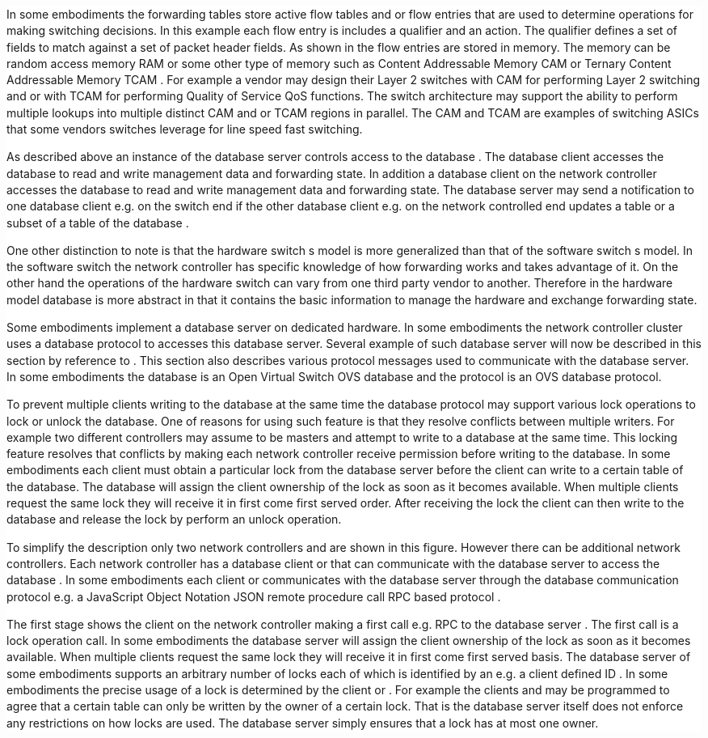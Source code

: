 In some embodiments the forwarding tables store active flow tables and or flow entries that are used to determine operations for making switching decisions. In this example each flow entry is includes a qualifier and an action. The qualifier defines a set of fields to match against a set of packet header fields. As shown in the flow entries are stored in memory. The memory can be random access memory RAM or some other type of memory such as Content Addressable Memory CAM or Ternary Content Addressable Memory TCAM . For example a vendor may design their Layer 2 switches with CAM for performing Layer 2 switching and or with TCAM for performing Quality of Service QoS functions. The switch architecture may support the ability to perform multiple lookups into multiple distinct CAM and or TCAM regions in parallel. The CAM and TCAM are examples of switching ASICs that some vendors switches leverage for line speed fast switching.

As described above an instance of the database server controls access to the database . The database client accesses the database to read and write management data and forwarding state. In addition a database client on the network controller accesses the database to read and write management data and forwarding state. The database server may send a notification to one database client e.g. on the switch end if the other database client e.g. on the network controlled end updates a table or a subset of a table of the database .

One other distinction to note is that the hardware switch s model is more generalized than that of the software switch s model. In the software switch the network controller has specific knowledge of how forwarding works and takes advantage of it. On the other hand the operations of the hardware switch can vary from one third party vendor to another. Therefore in the hardware model database is more abstract in that it contains the basic information to manage the hardware and exchange forwarding state.

Some embodiments implement a database server on dedicated hardware. In some embodiments the network controller cluster uses a database protocol to accesses this database server. Several example of such database server will now be described in this section by reference to . This section also describes various protocol messages used to communicate with the database server. In some embodiments the database is an Open Virtual Switch OVS database and the protocol is an OVS database protocol.

To prevent multiple clients writing to the database at the same time the database protocol may support various lock operations to lock or unlock the database. One of reasons for using such feature is that they resolve conflicts between multiple writers. For example two different controllers may assume to be masters and attempt to write to a database at the same time. This locking feature resolves that conflicts by making each network controller receive permission before writing to the database. In some embodiments each client must obtain a particular lock from the database server before the client can write to a certain table of the database. The database will assign the client ownership of the lock as soon as it becomes available. When multiple clients request the same lock they will receive it in first come first served order. After receiving the lock the client can then write to the database and release the lock by perform an unlock operation.

To simplify the description only two network controllers and are shown in this figure. However there can be additional network controllers. Each network controller has a database client or that can communicate with the database server to access the database . In some embodiments each client or communicates with the database server through the database communication protocol e.g. a JavaScript Object Notation JSON remote procedure call RPC based protocol .

The first stage shows the client on the network controller making a first call e.g. RPC to the database server . The first call is a lock operation call. In some embodiments the database server will assign the client ownership of the lock as soon as it becomes available. When multiple clients request the same lock they will receive it in first come first served basis. The database server of some embodiments supports an arbitrary number of locks each of which is identified by an e.g. a client defined ID . In some embodiments the precise usage of a lock is determined by the client or . For example the clients and may be programmed to agree that a certain table can only be written by the owner of a certain lock. That is the database server itself does not enforce any restrictions on how locks are used. The database server simply ensures that a lock has at most one owner.
